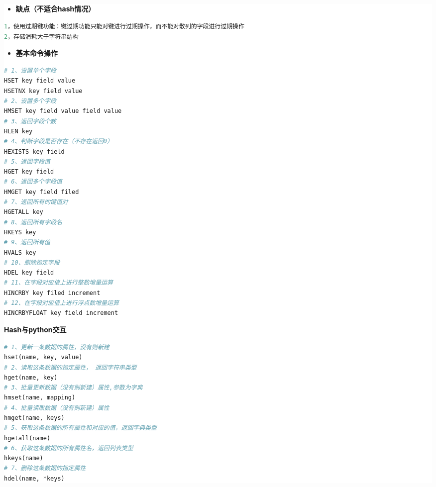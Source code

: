 - **缺点（不适合hash情况）**

```python
1，使用过期键功能：键过期功能只能对键进行过期操作，而不能对散列的字段进行过期操作
2，存储消耗大于字符串结构
```

- **基本命令操作**

```python
# 1、设置单个字段
HSET key field value
HSETNX key field value
# 2、设置多个字段
HMSET key field value field value
# 3、返回字段个数
HLEN key
# 4、判断字段是否存在（不存在返回0）
HEXISTS key field
# 5、返回字段值
HGET key field
# 6、返回多个字段值
HMGET key field filed
# 7、返回所有的键值对
HGETALL key
# 8、返回所有字段名
HKEYS key
# 9、返回所有值
HVALS key
# 10、删除指定字段
HDEL key field 
# 11、在字段对应值上进行整数增量运算
HINCRBY key filed increment
# 12、在字段对应值上进行浮点数增量运算
HINCRBYFLOAT key field increment
```

**Hash与python交互**

```python
# 1、更新一条数据的属性，没有则新建
hset(name, key, value) 
# 2、读取这条数据的指定属性， 返回字符串类型
hget(name, key)
# 3、批量更新数据（没有则新建）属性,参数为字典
hmset(name, mapping)
# 4、批量读取数据（没有则新建）属性
hmget(name, keys)
# 5、获取这条数据的所有属性和对应的值，返回字典类型
hgetall(name)
# 6、获取这条数据的所有属性名，返回列表类型
hkeys(name)
# 7、删除这条数据的指定属性
hdel(name, *keys)
```
